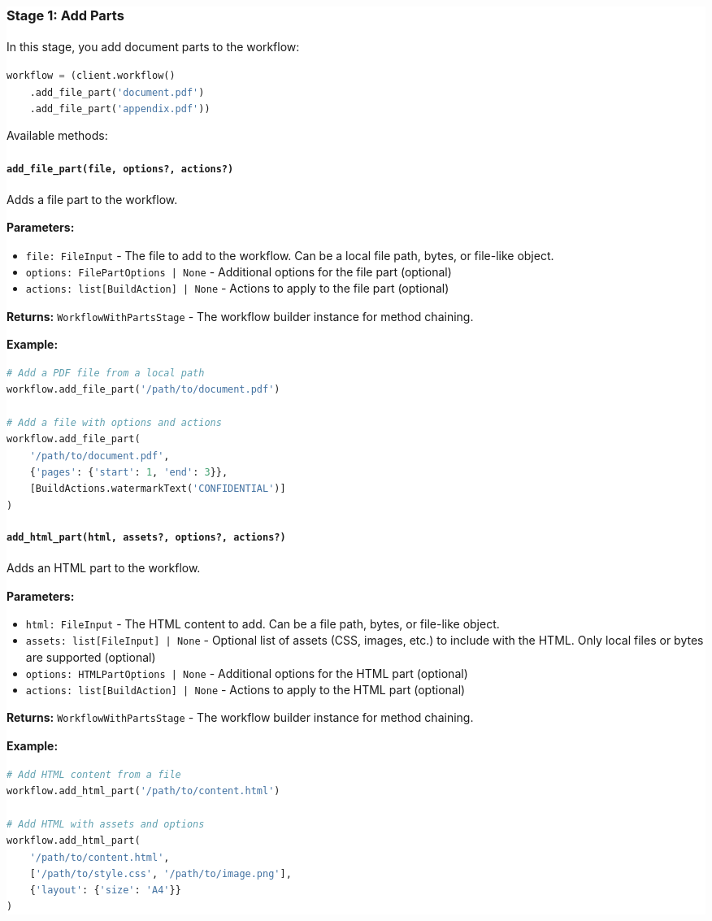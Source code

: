 ### Stage 1: Add Parts

In this stage, you add document parts to the workflow:

```python
workflow = (client.workflow()
    .add_file_part('document.pdf')
    .add_file_part('appendix.pdf'))
```

Available methods:

#### `add_file_part(file, options?, actions?)`
Adds a file part to the workflow.

**Parameters:**
- `file: FileInput` - The file to add to the workflow. Can be a local file path, bytes, or file-like object.
- `options: FilePartOptions | None` - Additional options for the file part (optional)
- `actions: list[BuildAction] | None` - Actions to apply to the file part (optional)

**Returns:** `WorkflowWithPartsStage` - The workflow builder instance for method chaining.

**Example:**
```python
# Add a PDF file from a local path
workflow.add_file_part('/path/to/document.pdf')

# Add a file with options and actions
workflow.add_file_part(
    '/path/to/document.pdf',
    {'pages': {'start': 1, 'end': 3}},
    [BuildActions.watermarkText('CONFIDENTIAL')]
)
```

#### `add_html_part(html, assets?, options?, actions?)`
Adds an HTML part to the workflow.

**Parameters:**
- `html: FileInput` - The HTML content to add. Can be a file path, bytes, or file-like object.
- `assets: list[FileInput] | None` - Optional list of assets (CSS, images, etc.) to include with the HTML. Only local files or bytes are supported (optional)
- `options: HTMLPartOptions | None` - Additional options for the HTML part (optional)
- `actions: list[BuildAction] | None` - Actions to apply to the HTML part (optional)

**Returns:** `WorkflowWithPartsStage` - The workflow builder instance for method chaining.

**Example:**
```python
# Add HTML content from a file
workflow.add_html_part('/path/to/content.html')

# Add HTML with assets and options
workflow.add_html_part(
    '/path/to/content.html',
    ['/path/to/style.css', '/path/to/image.png'],
    {'layout': {'size': 'A4'}}
)
```
